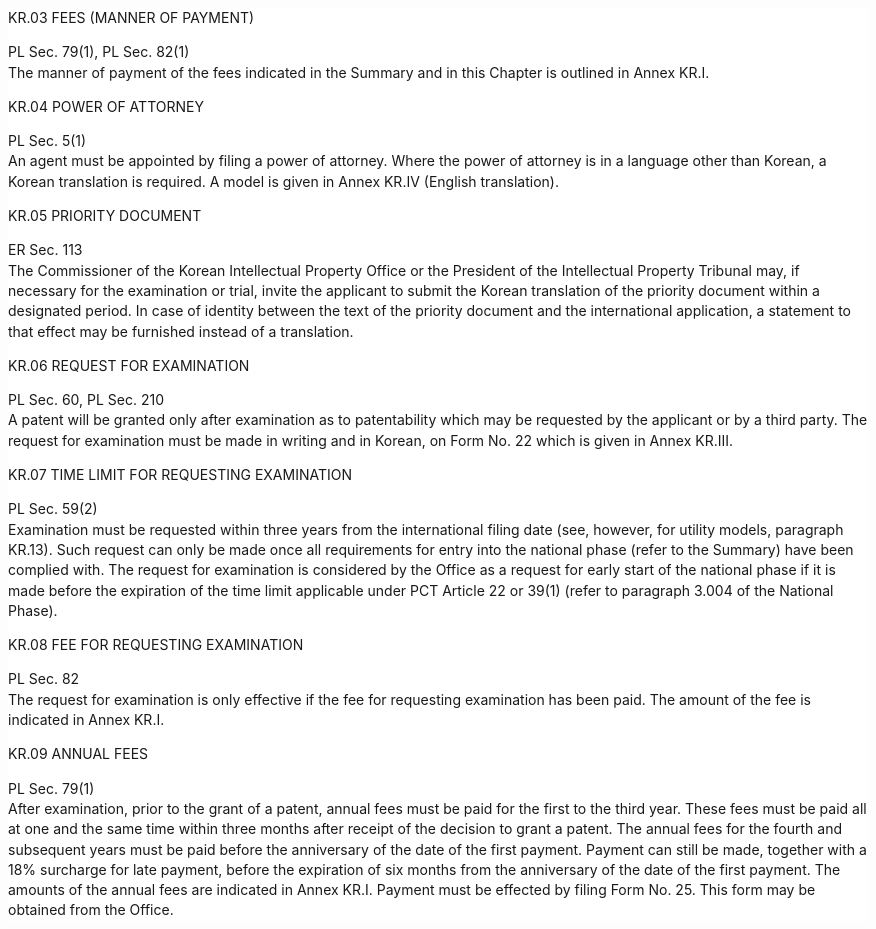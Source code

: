 KR.03 FEES (MANNER OF PAYMENT)

PL Sec. 79(1),  PL Sec. 82(1)  
The manner of payment of the fees indicated in the Summary and in this Chapter
is outlined in Annex KR.I.

KR.04 POWER OF ATTORNEY

PL Sec. 5(1)  
An agent must be appointed by filing a power of attorney. Where the power of
attorney is in a language other than Korean, a Korean translation is required.
A model is given in Annex KR.IV (English translation).

KR.05 PRIORITY DOCUMENT

ER Sec. 113  
The Commissioner of the Korean Intellectual Property Office or the President
of the Intellectual Property Tribunal may, if necessary for the examination or
trial, invite the applicant to submit the Korean translation of the priority
document within a designated period. In case of identity between the text of
the priority document and the international application, a statement to that
effect may be furnished instead of a translation.

KR.06 REQUEST FOR EXAMINATION

PL Sec. 60,  PL Sec. 210  
A patent will be granted only after examination as to patentability which may
be requested by the applicant or by a third party. The request for examination
must be made in writing and in Korean, on Form No. 22 which is given in Annex
KR.III.

KR.07 TIME LIMIT FOR REQUESTING EXAMINATION

PL Sec. 59(2)  
Examination must be requested within three years from the international filing
date (see, however, for utility models, paragraph KR.13). Such request can
only be made once all requirements for entry into the national phase (refer to
the Summary) have been complied with. The request for examination is
considered by the Office as a request for early start of the national phase if
it is made before the expiration of the time limit applicable under PCT
Article 22 or 39(1) (refer to paragraph 3.004 of the National Phase).

KR.08 FEE FOR REQUESTING EXAMINATION

PL Sec. 82  
The request for examination is only effective if the fee for requesting
examination has been paid. The amount of the fee is indicated in Annex KR.I.

KR.09 ANNUAL FEES

PL Sec. 79(1)  
After examination, prior to the grant of a patent, annual fees must be paid
for the first to the third year. These fees must be paid all at one and the
same time within three months after receipt of the decision to grant a patent.
The annual fees for the fourth and subsequent years must be paid before the
anniversary of the date of the first payment. Payment can still be made,
together with a 18% surcharge for late payment, before the expiration of six
months from the anniversary of the date of the first payment. The amounts of
the annual fees are indicated in Annex KR.I. Payment must be effected by
filing Form No. 25. This form may be obtained from the Office.
